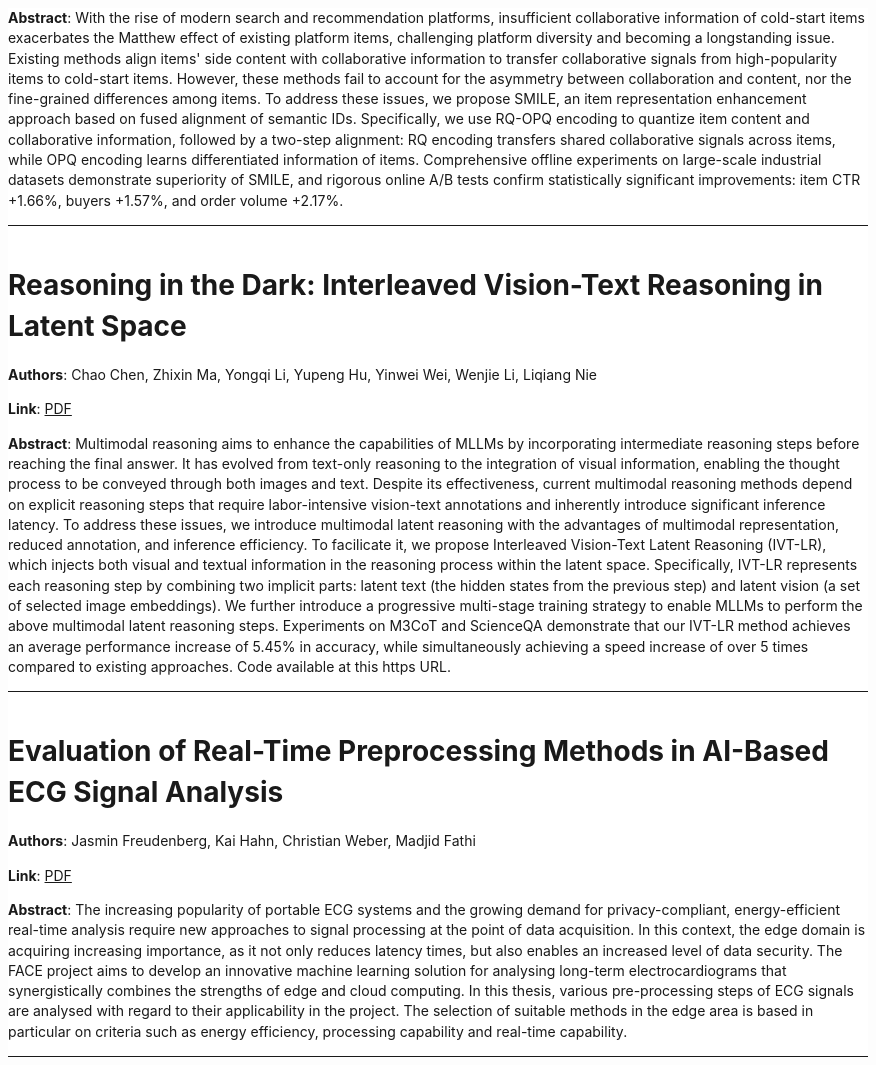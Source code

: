 **Abstract**: With the rise of modern search and recommendation platforms, insufficient collaborative information of cold-start items exacerbates the Matthew effect of existing platform items, challenging platform diversity and becoming a longstanding issue. Existing methods align items' side content with collaborative information to transfer collaborative signals from high-popularity items to cold-start items. However, these methods fail to account for the asymmetry between collaboration and content, nor the fine-grained differences among items. To address these issues, we propose SMILE, an item representation enhancement approach based on fused alignment of semantic IDs. Specifically, we use RQ-OPQ encoding to quantize item content and collaborative information, followed by a two-step alignment: RQ encoding transfers shared collaborative signals across items, while OPQ encoding learns differentiated information of items. Comprehensive offline experiments on large-scale industrial datasets demonstrate superiority of SMILE, and rigorous online A/B tests confirm statistically significant improvements: item CTR +1.66%, buyers +1.57%, and order volume +2.17%. 

---
# Reasoning in the Dark: Interleaved Vision-Text Reasoning in Latent Space 

**Authors**: Chao Chen, Zhixin Ma, Yongqi Li, Yupeng Hu, Yinwei Wei, Wenjie Li, Liqiang Nie  

**Link**: [PDF](https://arxiv.org/pdf/2510.12603)  

**Abstract**: Multimodal reasoning aims to enhance the capabilities of MLLMs by incorporating intermediate reasoning steps before reaching the final answer. It has evolved from text-only reasoning to the integration of visual information, enabling the thought process to be conveyed through both images and text. Despite its effectiveness, current multimodal reasoning methods depend on explicit reasoning steps that require labor-intensive vision-text annotations and inherently introduce significant inference latency. To address these issues, we introduce multimodal latent reasoning with the advantages of multimodal representation, reduced annotation, and inference efficiency. To facilicate it, we propose Interleaved Vision-Text Latent Reasoning (IVT-LR), which injects both visual and textual information in the reasoning process within the latent space. Specifically, IVT-LR represents each reasoning step by combining two implicit parts: latent text (the hidden states from the previous step) and latent vision (a set of selected image embeddings). We further introduce a progressive multi-stage training strategy to enable MLLMs to perform the above multimodal latent reasoning steps. Experiments on M3CoT and ScienceQA demonstrate that our IVT-LR method achieves an average performance increase of 5.45% in accuracy, while simultaneously achieving a speed increase of over 5 times compared to existing approaches. Code available at this https URL. 

---
# Evaluation of Real-Time Preprocessing Methods in AI-Based ECG Signal Analysis 

**Authors**: Jasmin Freudenberg, Kai Hahn, Christian Weber, Madjid Fathi  

**Link**: [PDF](https://arxiv.org/pdf/2510.12541)  

**Abstract**: The increasing popularity of portable ECG systems and the growing demand for privacy-compliant, energy-efficient real-time analysis require new approaches to signal processing at the point of data acquisition. In this context, the edge domain is acquiring increasing importance, as it not only reduces latency times, but also enables an increased level of data security. The FACE project aims to develop an innovative machine learning solution for analysing long-term electrocardiograms that synergistically combines the strengths of edge and cloud computing. In this thesis, various pre-processing steps of ECG signals are analysed with regard to their applicability in the project. The selection of suitable methods in the edge area is based in particular on criteria such as energy efficiency, processing capability and real-time capability. 

---